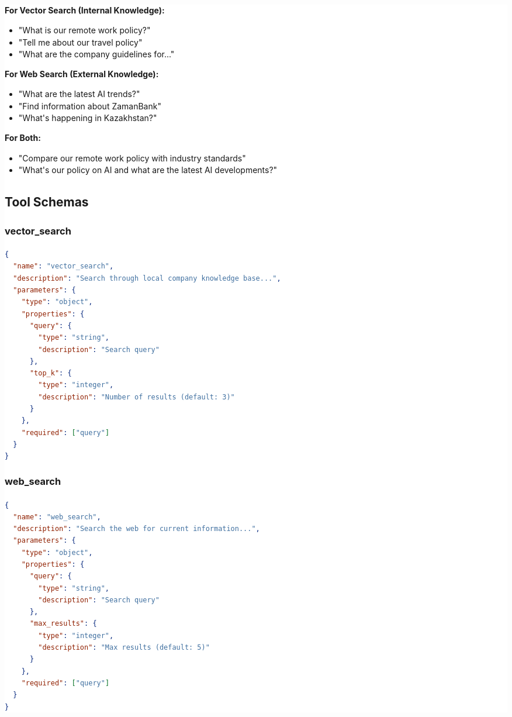 **For Vector Search (Internal Knowledge):**
- "What is our remote work policy?"
- "Tell me about our travel policy"
- "What are the company guidelines for..."

**For Web Search (External Knowledge):**
- "What are the latest AI trends?"
- "Find information about ZamanBank"
- "What's happening in Kazakhstan?"

**For Both:**
- "Compare our remote work policy with industry standards"
- "What's our policy on AI and what are the latest AI developments?"

## Tool Schemas

### vector_search
```json
{
  "name": "vector_search",
  "description": "Search through local company knowledge base...",
  "parameters": {
    "type": "object",
    "properties": {
      "query": {
        "type": "string",
        "description": "Search query"
      },
      "top_k": {
        "type": "integer",
        "description": "Number of results (default: 3)"
      }
    },
    "required": ["query"]
  }
}
```

### web_search
```json
{
  "name": "web_search",
  "description": "Search the web for current information...",
  "parameters": {
    "type": "object",
    "properties": {
      "query": {
        "type": "string",
        "description": "Search query"
      },
      "max_results": {
        "type": "integer",
        "description": "Max results (default: 5)"
      }
    },
    "required": ["query"]
  }
}
```
